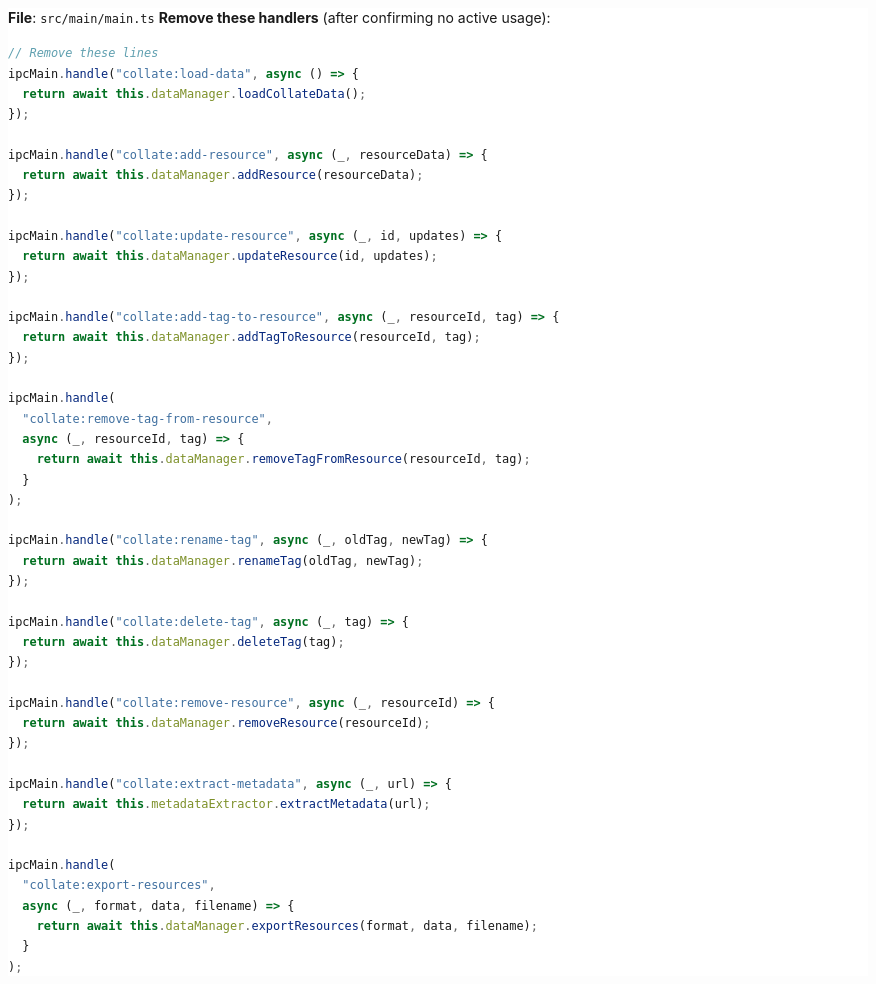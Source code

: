 **File**: `src/main/main.ts`
**Remove these handlers** (after confirming no active usage):

```typescript
// Remove these lines
ipcMain.handle("collate:load-data", async () => {
  return await this.dataManager.loadCollateData();
});

ipcMain.handle("collate:add-resource", async (_, resourceData) => {
  return await this.dataManager.addResource(resourceData);
});

ipcMain.handle("collate:update-resource", async (_, id, updates) => {
  return await this.dataManager.updateResource(id, updates);
});

ipcMain.handle("collate:add-tag-to-resource", async (_, resourceId, tag) => {
  return await this.dataManager.addTagToResource(resourceId, tag);
});

ipcMain.handle(
  "collate:remove-tag-from-resource",
  async (_, resourceId, tag) => {
    return await this.dataManager.removeTagFromResource(resourceId, tag);
  }
);

ipcMain.handle("collate:rename-tag", async (_, oldTag, newTag) => {
  return await this.dataManager.renameTag(oldTag, newTag);
});

ipcMain.handle("collate:delete-tag", async (_, tag) => {
  return await this.dataManager.deleteTag(tag);
});

ipcMain.handle("collate:remove-resource", async (_, resourceId) => {
  return await this.dataManager.removeResource(resourceId);
});

ipcMain.handle("collate:extract-metadata", async (_, url) => {
  return await this.metadataExtractor.extractMetadata(url);
});

ipcMain.handle(
  "collate:export-resources",
  async (_, format, data, filename) => {
    return await this.dataManager.exportResources(format, data, filename);
  }
);
```
